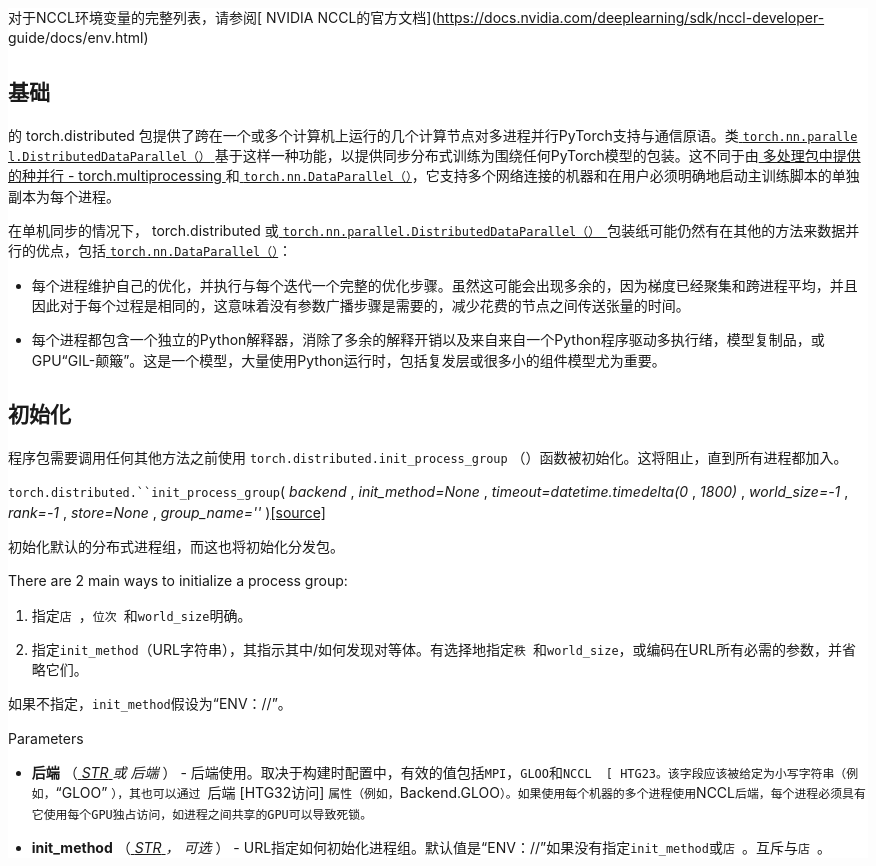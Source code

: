 对于NCCL环境变量的完整列表，请参阅[ NVIDIA
NCCL的官方文档](https://docs.nvidia.com/deeplearning/sdk/nccl-developer-
guide/docs/env.html)

## 基础

的 torch.distributed 包提供了跨在一个或多个计算机上运行的几个计算节点对多进程并行PyTorch支持与通信原语。类[ `
torch.nn.parallel.DistributedDataParallel（） `
](nn.html#torch.nn.parallel.DistributedDataParallel
"torch.nn.parallel.DistributedDataParallel")基于这样一种功能，以提供同步分布式训练为围绕任何PyTorch模型的包装。这不同于由[
多处理包中提供的种并行 - torch.multiprocessing  ](multiprocessing.html)和[ `
torch.nn.DataParallel（） `](nn.html#torch.nn.DataParallel
"torch.nn.DataParallel")，它支持多个网络连接的机器和在用户必须明确地启动主训练脚本的单独副本为每个进程。

在单机同步的情况下， torch.distributed 或[ `torch.nn.parallel.DistributedDataParallel（）
`](nn.html#torch.nn.parallel.DistributedDataParallel
"torch.nn.parallel.DistributedDataParallel")包装纸可能仍然有在其他的方法来数据并行的优点，包括[ `
torch.nn.DataParallel（） `](nn.html#torch.nn.DataParallel
"torch.nn.DataParallel")：

  * 每个进程维护自己的优化，并执行与每个迭代一个完整的优化步骤。虽然这可能会出现多余的，因为梯度已经聚集和跨进程平均，并且因此对于每个过程是相同的，这意味着没有参数广播步骤是需要的，减少花费的节点之间传送张量的时间。

  * 每个进程都包含一个独立的Python解释器，消除了多余的解释开销以及来自来自一个Python程序驱动多执行绪，模型复制品，或GPU“GIL-颠簸”。这是一个模型，大量使用Python运行时，包括复发层或很多小的组件模型尤为重要。

## 初始化

程序包需要调用任何其他方法之前使用 `torch.distributed.init_process_group`
（）函数被初始化。这将阻止，直到所有进程都加入。

`torch.distributed.``init_process_group`( _backend_ , _init_method=None_ ,
_timeout=datetime.timedelta(0_ , _1800)_ , _world_size=-1_ , _rank=-1_ ,
_store=None_ , _group_name=''_
)[[source]](_modules/torch/distributed/distributed_c10d.html#init_process_group)

    

初始化默认的分布式进程组，而这也将初始化分发包。

There are 2 main ways to initialize a process group:

    

  1. 指定`店 `，`位次 `和`world_size`明确。

  2. 指定`init_method`（URL字符串），其指示其中/如何发现对等体。有选择地指定`秩 `和`world_size`，或编码在URL所有必需的参数，并省略它们。

如果不指定，`init_method`假设为“ENV：//”。

Parameters

    

  * **后端** （[ _STR_ ](https://docs.python.org/3/library/stdtypes.html#str "\(in Python v3.7\)") _或_ _后端_ ） - 后端使用。取决于构建时配置中，有效的值包括`MPI`，`GLOO`和`NCCL  [ HTG23。该字段应该被给定为小写字符串（例如，`“GLOO” `），其也可以通过 `后端 [HTG32访问] `属性（例如，`Backend.GLOO`）。如果使用每个机器的多个进程使用`NCCL`后端，每个进程必须具有它使用每个GPU独占访问，如进程之间共享的GPU可以导致死锁。`

  * **init_method** （[ _STR_ ](https://docs.python.org/3/library/stdtypes.html#str "\(in Python v3.7\)") _，_ _可选_ ） - URL指定如何初始化进程组。默认值是“ENV：//”如果没有指定`init_method`或`店 `。互斥与`店 `。
